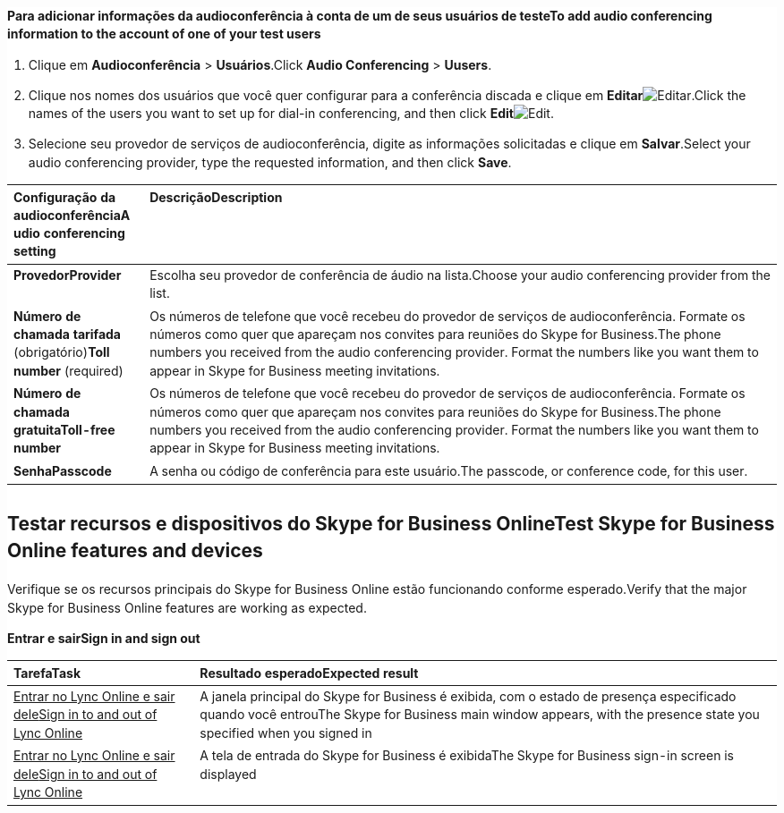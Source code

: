  <span data-ttu-id="ff01d-137">**Para adicionar informações da audioconferência à conta de um de seus usuários de teste**</span><span class="sxs-lookup"><span data-stu-id="ff01d-137">**To add audio conferencing information to the account of one of your test users**</span></span>
  
1. <span data-ttu-id="ff01d-138">Clique em **Audioconferência** > **Usuários**.</span><span class="sxs-lookup"><span data-stu-id="ff01d-138">Click **Audio Conferencing** > **Uusers**.</span></span>
    
2. <span data-ttu-id="ff01d-139">Clique nos nomes dos usuários que você quer configurar para a conferência discada e clique em **Editar**![Editar](../images/2f8948c1-e4f3-4022-b9cd-37fed066056e.png).</span><span class="sxs-lookup"><span data-stu-id="ff01d-139">Click the names of the users you want to set up for dial-in conferencing, and then click **Edit**![Edit](../images/2f8948c1-e4f3-4022-b9cd-37fed066056e.png).</span></span>
    
3. <span data-ttu-id="ff01d-140">Selecione seu provedor de serviços de audioconferência, digite as informações solicitadas e clique em **Salvar**.</span><span class="sxs-lookup"><span data-stu-id="ff01d-140">Select your audio conferencing provider, type the requested information, and then click **Save**.</span></span>
    
|<span data-ttu-id="ff01d-141">**Configuração da audioconferência**</span><span class="sxs-lookup"><span data-stu-id="ff01d-141">**Audio conferencing setting**</span></span>|<span data-ttu-id="ff01d-142">**Descrição**</span><span class="sxs-lookup"><span data-stu-id="ff01d-142">**Description**</span></span>|
|:-----|:-----|
|<span data-ttu-id="ff01d-143">**Provedor**</span><span class="sxs-lookup"><span data-stu-id="ff01d-143">**Provider**</span></span> <br/> |<span data-ttu-id="ff01d-144">Escolha seu provedor de conferência de áudio na lista.</span><span class="sxs-lookup"><span data-stu-id="ff01d-144">Choose your audio conferencing provider from the list.</span></span>  <br/> |
|<span data-ttu-id="ff01d-145">**Número de chamada tarifada** (obrigatório)</span><span class="sxs-lookup"><span data-stu-id="ff01d-145">**Toll number** (required)</span></span> <br/> |<span data-ttu-id="ff01d-p107">Os números de telefone que você recebeu do provedor de serviços de audioconferência. Formate os números como quer que apareçam nos convites para reuniões do Skype for Business.</span><span class="sxs-lookup"><span data-stu-id="ff01d-p107">The phone numbers you received from the audio conferencing provider. Format the numbers like you want them to appear in Skype for Business meeting invitations.</span></span>  <br/> |
|<span data-ttu-id="ff01d-148">**Número de chamada gratuita**</span><span class="sxs-lookup"><span data-stu-id="ff01d-148">**Toll-free number**</span></span> <br/> |<span data-ttu-id="ff01d-p108">Os números de telefone que você recebeu do provedor de serviços de audioconferência. Formate os números como quer que apareçam nos convites para reuniões do Skype for Business.</span><span class="sxs-lookup"><span data-stu-id="ff01d-p108">The phone numbers you received from the audio conferencing provider. Format the numbers like you want them to appear in Skype for Business meeting invitations.</span></span>  <br/> |
|<span data-ttu-id="ff01d-151">**Senha**</span><span class="sxs-lookup"><span data-stu-id="ff01d-151">**Passcode**</span></span> <br/> |<span data-ttu-id="ff01d-152">A senha ou código de conferência para este usuário.</span><span class="sxs-lookup"><span data-stu-id="ff01d-152">The passcode, or conference code, for this user.</span></span>  <br/> |
   
## <a name="test-skype-for-business-online-features-and-devices"></a><span data-ttu-id="ff01d-153">Testar recursos e dispositivos do Skype for Business Online</span><span class="sxs-lookup"><span data-stu-id="ff01d-153">Test Skype for Business Online features and devices</span></span>
<span data-ttu-id="ff01d-154"><a name="__toc328126913"> </a></span><span class="sxs-lookup"><span data-stu-id="ff01d-154"><a name="__toc328126913"> </a></span></span>

<span data-ttu-id="ff01d-155">Verifique se os recursos principais do Skype for Business Online estão funcionando conforme esperado.</span><span class="sxs-lookup"><span data-stu-id="ff01d-155">Verify that the major Skype for Business Online features are working as expected.</span></span>
  
 <span data-ttu-id="ff01d-156">**Entrar e sair**</span><span class="sxs-lookup"><span data-stu-id="ff01d-156">**Sign in and sign out**</span></span>
  
|<span data-ttu-id="ff01d-157">**Tarefa**</span><span class="sxs-lookup"><span data-stu-id="ff01d-157">**Task**</span></span>|<span data-ttu-id="ff01d-158">**Resultado esperado**</span><span class="sxs-lookup"><span data-stu-id="ff01d-158">**Expected result**</span></span>|
|:-----|:-----|
|[<span data-ttu-id="ff01d-159">Entrar no Lync Online e sair dele</span><span class="sxs-lookup"><span data-stu-id="ff01d-159">Sign in to and out of Lync Online</span></span>](http://support.office.com/article/1f0fb5f3-102e-4397-a5c4-f878cc0009d6) <br/> |<span data-ttu-id="ff01d-160">A janela principal do Skype for Business é exibida, com o estado de presença especificado quando você entrou</span><span class="sxs-lookup"><span data-stu-id="ff01d-160">The Skype for Business main window appears, with the presence state you specified when you signed in</span></span>  <br/> |
|[<span data-ttu-id="ff01d-161">Entrar no Lync Online e sair dele</span><span class="sxs-lookup"><span data-stu-id="ff01d-161">Sign in to and out of Lync Online</span></span>](http://support.office.com/article/1f0fb5f3-102e-4397-a5c4-f878cc0009d6) <br/> |<span data-ttu-id="ff01d-162">A tela de entrada do Skype for Business é exibida</span><span class="sxs-lookup"><span data-stu-id="ff01d-162">The Skype for Business sign-in screen is displayed</span></span>  <br/> |